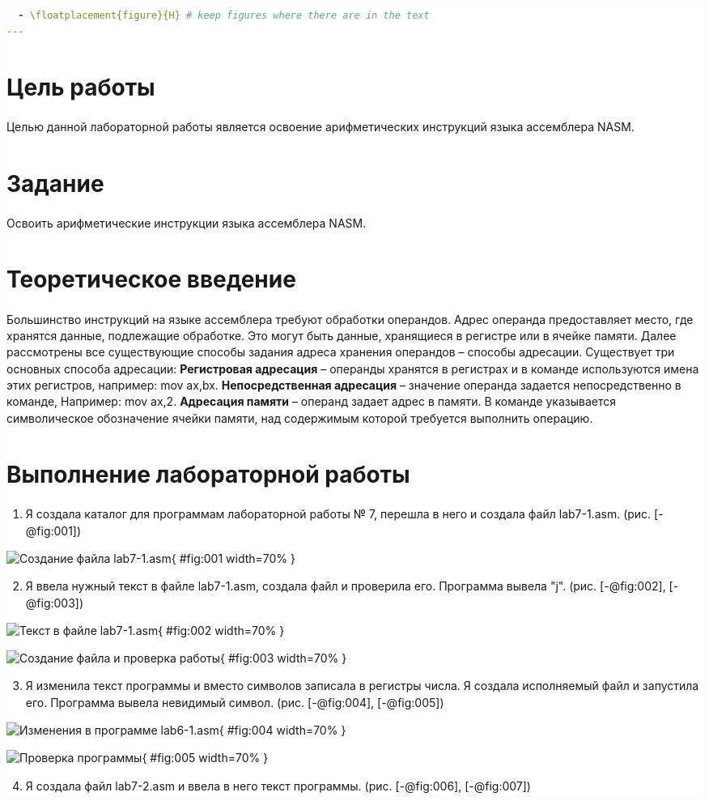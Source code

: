 ```yaml
  - \floatplacement{figure}{H} # keep figures where there are in the text
---
```


# Цель работы

Целью данной лабораторной работы является освоение арифметических инструкций языка ассемблера NASM.

# Задание

Освоить арифметические инструкции языка ассемблера NASM.

# Теоретическое введение

Большинство инструкций на языке ассемблера требуют обработки операндов. Адрес операнда предоставляет место, где хранятся данные, подлежащие обработке. Это могут быть данные, хранящиеся в регистре или в ячейке памяти. Далее рассмотрены все существующие способы задания адреса хранения операндов – способы адресации.
Существует три основных способа адресации:
**Регистровая адресация** – операнды хранятся в регистрах и в команде используются имена этих регистров, например: mov ax,bx.
**Непосредственная адресация** – значение операнда задается непосредственно в команде, Например: mov ax,2.
**Адресация памяти** – операнд задает адрес в памяти. В команде указывается символическое обозначение ячейки памяти, над содержимым которой требуется выполнить операцию.

# Выполнение лабораторной работы

1. Я создала каталог для программам лабораторной работы № 7, перешла в него и создала файл lab7-1.asm. (рис. [-@fig:001])

![Создание файла lab7-1.asm](image/Рис1.png){ #fig:001 width=70% }

2. Я ввела нужный текст в файле lab7-1.asm, создала файл и проверила его. Программа вывела "j". (рис. [-@fig:002], [-@fig:003])

![Текст в файле lab7-1.asm](image/Рис.2.png){ #fig:002 width=70% }

![Создание файла и проверка работы](image/Рис.3.png){ #fig:003 width=70% }

3. Я изменила текст программы и вместо символов записала в регистры числа. Я создала исполняемый файл и запустила его. Программа вывела невидимый символ. (рис. [-@fig:004], [-@fig:005])

![Изменения в программе lab6-1.asm](image/Рис.4.png){ #fig:004 width=70% }

![Проверка программы](image/Рис.5.png){ #fig:005 width=70% }

4. Я создала файл lab7-2.asm и ввела в него текст программы. (рис. [-@fig:006], [-@fig:007])
